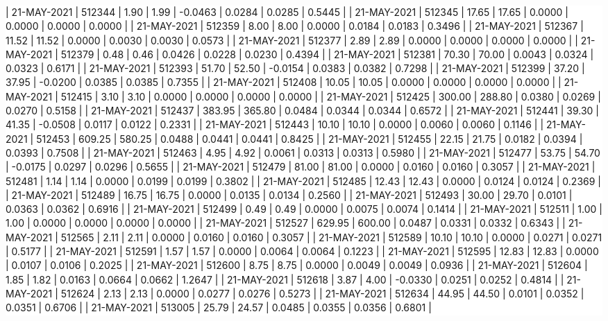 | 21-MAY-2021 | 512344 | 1.90 | 1.99 | -0.0463 | 0.0284 | 0.0285 | 0.5445 |
| 21-MAY-2021 | 512345 | 17.65 | 17.65 | 0.0000 | 0.0000 | 0.0000 | 0.0000 |
| 21-MAY-2021 | 512359 | 8.00 | 8.00 | 0.0000 | 0.0184 | 0.0183 | 0.3496 |
| 21-MAY-2021 | 512367 | 11.52 | 11.52 | 0.0000 | 0.0030 | 0.0030 | 0.0573 |
| 21-MAY-2021 | 512377 | 2.89 | 2.89 | 0.0000 | 0.0000 | 0.0000 | 0.0000 |
| 21-MAY-2021 | 512379 | 0.48 | 0.46 | 0.0426 | 0.0228 | 0.0230 | 0.4394 |
| 21-MAY-2021 | 512381 | 70.30 | 70.00 | 0.0043 | 0.0324 | 0.0323 | 0.6171 |
| 21-MAY-2021 | 512393 | 51.70 | 52.50 | -0.0154 | 0.0383 | 0.0382 | 0.7298 |
| 21-MAY-2021 | 512399 | 37.20 | 37.95 | -0.0200 | 0.0385 | 0.0385 | 0.7355 |
| 21-MAY-2021 | 512408 | 10.05 | 10.05 | 0.0000 | 0.0000 | 0.0000 | 0.0000 |
| 21-MAY-2021 | 512415 | 3.10 | 3.10 | 0.0000 | 0.0000 | 0.0000 | 0.0000 |
| 21-MAY-2021 | 512425 | 300.00 | 288.80 | 0.0380 | 0.0269 | 0.0270 | 0.5158 |
| 21-MAY-2021 | 512437 | 383.95 | 365.80 | 0.0484 | 0.0344 | 0.0344 | 0.6572 |
| 21-MAY-2021 | 512441 | 39.30 | 41.35 | -0.0508 | 0.0117 | 0.0122 | 0.2331 |
| 21-MAY-2021 | 512443 | 10.10 | 10.10 | 0.0000 | 0.0060 | 0.0060 | 0.1146 |
| 21-MAY-2021 | 512453 | 609.25 | 580.25 | 0.0488 | 0.0441 | 0.0441 | 0.8425 |
| 21-MAY-2021 | 512455 | 22.15 | 21.75 | 0.0182 | 0.0394 | 0.0393 | 0.7508 |
| 21-MAY-2021 | 512463 | 4.95 | 4.92 | 0.0061 | 0.0313 | 0.0313 | 0.5980 |
| 21-MAY-2021 | 512477 | 53.75 | 54.70 | -0.0175 | 0.0297 | 0.0296 | 0.5655 |
| 21-MAY-2021 | 512479 | 81.00 | 81.00 | 0.0000 | 0.0160 | 0.0160 | 0.3057 |
| 21-MAY-2021 | 512481 | 1.14 | 1.14 | 0.0000 | 0.0199 | 0.0199 | 0.3802 |
| 21-MAY-2021 | 512485 | 12.43 | 12.43 | 0.0000 | 0.0124 | 0.0124 | 0.2369 |
| 21-MAY-2021 | 512489 | 16.75 | 16.75 | 0.0000 | 0.0135 | 0.0134 | 0.2560 |
| 21-MAY-2021 | 512493 | 30.00 | 29.70 | 0.0101 | 0.0363 | 0.0362 | 0.6916 |
| 21-MAY-2021 | 512499 | 0.49 | 0.49 | 0.0000 | 0.0075 | 0.0074 | 0.1414 |
| 21-MAY-2021 | 512511 | 1.00 | 1.00 | 0.0000 | 0.0000 | 0.0000 | 0.0000 |
| 21-MAY-2021 | 512527 | 629.95 | 600.00 | 0.0487 | 0.0331 | 0.0332 | 0.6343 |
| 21-MAY-2021 | 512565 | 2.11 | 2.11 | 0.0000 | 0.0160 | 0.0160 | 0.3057 |
| 21-MAY-2021 | 512589 | 10.10 | 10.10 | 0.0000 | 0.0271 | 0.0271 | 0.5177 |
| 21-MAY-2021 | 512591 | 1.57 | 1.57 | 0.0000 | 0.0064 | 0.0064 | 0.1223 |
| 21-MAY-2021 | 512595 | 12.83 | 12.83 | 0.0000 | 0.0107 | 0.0106 | 0.2025 |
| 21-MAY-2021 | 512600 | 8.75 | 8.75 | 0.0000 | 0.0049 | 0.0049 | 0.0936 |
| 21-MAY-2021 | 512604 | 1.85 | 1.82 | 0.0163 | 0.0664 | 0.0662 | 1.2647 |
| 21-MAY-2021 | 512618 | 3.87 | 4.00 | -0.0330 | 0.0251 | 0.0252 | 0.4814 |
| 21-MAY-2021 | 512624 | 2.13 | 2.13 | 0.0000 | 0.0277 | 0.0276 | 0.5273 |
| 21-MAY-2021 | 512634 | 44.95 | 44.50 | 0.0101 | 0.0352 | 0.0351 | 0.6706 |
| 21-MAY-2021 | 513005 | 25.79 | 24.57 | 0.0485 | 0.0355 | 0.0356 | 0.6801 |